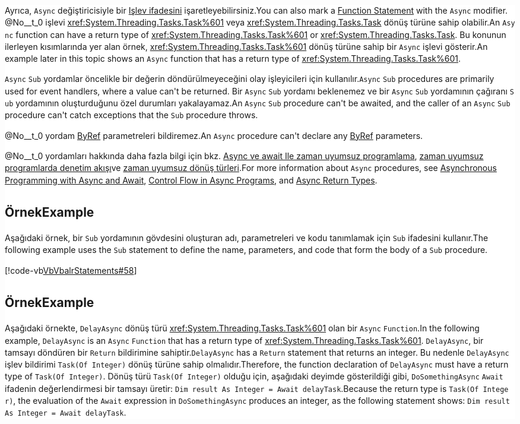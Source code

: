 <span data-ttu-id="2b4d5-206">Ayrıca, `Async` değiştiricisiyle bir [Işlev ifadesini](function-statement.md) işaretleyebilirsiniz.</span><span class="sxs-lookup"><span data-stu-id="2b4d5-206">You can also mark a [Function Statement](function-statement.md) with the `Async` modifier.</span></span> <span data-ttu-id="2b4d5-207">@No__t_0 işlevi <xref:System.Threading.Tasks.Task%601> veya <xref:System.Threading.Tasks.Task> dönüş türüne sahip olabilir.</span><span class="sxs-lookup"><span data-stu-id="2b4d5-207">An `Async` function can have a return type of <xref:System.Threading.Tasks.Task%601> or <xref:System.Threading.Tasks.Task>.</span></span> <span data-ttu-id="2b4d5-208">Bu konunun ilerleyen kısımlarında yer alan örnek, <xref:System.Threading.Tasks.Task%601> dönüş türüne sahip bir `Async` işlevi gösterir.</span><span class="sxs-lookup"><span data-stu-id="2b4d5-208">An example later in this topic shows an `Async` function that has a return type of <xref:System.Threading.Tasks.Task%601>.</span></span>

<span data-ttu-id="2b4d5-209">`Async` `Sub` yordamlar öncelikle bir değerin döndürülmeyeceğini olay işleyicileri için kullanılır.</span><span class="sxs-lookup"><span data-stu-id="2b4d5-209">`Async` `Sub` procedures are primarily used for event handlers, where a value can't be returned.</span></span> <span data-ttu-id="2b4d5-210">Bir `Async` `Sub` yordamı beklenemez ve bir `Async` `Sub` yordamının çağıranı `Sub` yordamının oluşturduğunu özel durumları yakalayamaz.</span><span class="sxs-lookup"><span data-stu-id="2b4d5-210">An `Async` `Sub` procedure can't be awaited, and the caller of an `Async` `Sub` procedure can't catch exceptions that the `Sub` procedure throws.</span></span>

<span data-ttu-id="2b4d5-211">@No__t_0 yordam [ByRef](../modifiers/byref.md) parametreleri bildiremez.</span><span class="sxs-lookup"><span data-stu-id="2b4d5-211">An `Async` procedure can't declare any [ByRef](../modifiers/byref.md) parameters.</span></span>

<span data-ttu-id="2b4d5-212">@No__t_0 yordamları hakkında daha fazla bilgi için bkz. [Async ve await Ile zaman uyumsuz programlama](../../../visual-basic/programming-guide/concepts/async/index.md), [zaman uyumsuz programlarda denetim akışı](../../../visual-basic/programming-guide/concepts/async/control-flow-in-async-programs.md)ve [zaman uyumsuz dönüş türleri](../../../visual-basic/programming-guide/concepts/async/async-return-types.md).</span><span class="sxs-lookup"><span data-stu-id="2b4d5-212">For more information about `Async` procedures, see [Asynchronous Programming with Async and Await](../../../visual-basic/programming-guide/concepts/async/index.md), [Control Flow in Async Programs](../../../visual-basic/programming-guide/concepts/async/control-flow-in-async-programs.md), and [Async Return Types](../../../visual-basic/programming-guide/concepts/async/async-return-types.md).</span></span>

## <a name="example"></a><span data-ttu-id="2b4d5-213">Örnek</span><span class="sxs-lookup"><span data-stu-id="2b4d5-213">Example</span></span>

<span data-ttu-id="2b4d5-214">Aşağıdaki örnek, bir `Sub` yordamının gövdesini oluşturan adı, parametreleri ve kodu tanımlamak için `Sub` ifadesini kullanır.</span><span class="sxs-lookup"><span data-stu-id="2b4d5-214">The following example uses the `Sub` statement to define the name, parameters, and code that form the body of a `Sub` procedure.</span></span>

[!code-vb[VbVbalrStatements#58](~/samples/snippets/visualbasic/VS_Snippets_VBCSharp/VbVbalrStatements/VB/Class1.vb#58)]

## <a name="example"></a><span data-ttu-id="2b4d5-215">Örnek</span><span class="sxs-lookup"><span data-stu-id="2b4d5-215">Example</span></span>

<span data-ttu-id="2b4d5-216">Aşağıdaki örnekte, `DelayAsync` dönüş türü <xref:System.Threading.Tasks.Task%601> olan bir `Async` `Function`.</span><span class="sxs-lookup"><span data-stu-id="2b4d5-216">In the following example, `DelayAsync` is an `Async` `Function` that has a return type of <xref:System.Threading.Tasks.Task%601>.</span></span> <span data-ttu-id="2b4d5-217">`DelayAsync`, bir tamsayı döndüren bir `Return` bildirimine sahiptir.</span><span class="sxs-lookup"><span data-stu-id="2b4d5-217">`DelayAsync` has a `Return` statement that returns an integer.</span></span> <span data-ttu-id="2b4d5-218">Bu nedenle `DelayAsync` işlev bildirimi `Task(Of Integer)` dönüş türüne sahip olmalıdır.</span><span class="sxs-lookup"><span data-stu-id="2b4d5-218">Therefore, the function declaration of `DelayAsync` must have a return type of `Task(Of Integer)`.</span></span> <span data-ttu-id="2b4d5-219">Dönüş türü `Task(Of Integer)` olduğu için, aşağıdaki deyimde gösterildiği gibi, `DoSomethingAsync` `Await` ifadenin değerlendirmesi bir tamsayı üretir: `Dim result As Integer = Await delayTask`.</span><span class="sxs-lookup"><span data-stu-id="2b4d5-219">Because the return type is `Task(Of Integer)`, the evaluation of the `Await` expression in `DoSomethingAsync` produces an integer, as the following statement shows: `Dim result As Integer = Await delayTask`.</span></span>